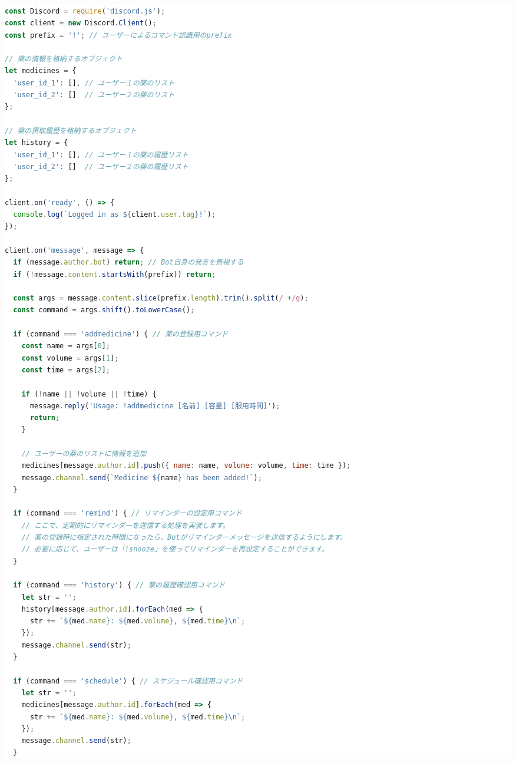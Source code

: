 ```javascript
const Discord = require('discord.js');
const client = new Discord.Client();
const prefix = '!'; // ユーザーによるコマンド認識用のprefix 

// 薬の情報を格納するオブジェクト
let medicines = {
  'user_id_1': [], // ユーザー１の薬のリスト
  'user_id_2': []  // ユーザー２の薬のリスト
};

// 薬の摂取履歴を格納するオブジェクト
let history = {
  'user_id_1': [], // ユーザー１の薬の履歴リスト
  'user_id_2': []  // ユーザー２の薬の履歴リスト
};

client.on('ready', () => {
  console.log(`Logged in as ${client.user.tag}!`);
});

client.on('message', message => {
  if (message.author.bot) return; // Bot自身の発言を無視する
  if (!message.content.startsWith(prefix)) return;

  const args = message.content.slice(prefix.length).trim().split(/ +/g);
  const command = args.shift().toLowerCase();

  if (command === 'addmedicine') { // 薬の登録用コマンド
    const name = args[0];
    const volume = args[1];
    const time = args[2];

    if (!name || !volume || !time) {
      message.reply('Usage: !addmedicine [名前] [容量] [服用時間]');
      return;
    }

    // ユーザーの薬のリストに情報を追加
    medicines[message.author.id].push({ name: name, volume: volume, time: time });
    message.channel.send(`Medicine ${name} has been added!`);
  }

  if (command === 'remind') { // リマインダーの設定用コマンド
    // ここで、定期的にリマインダーを送信する処理を実装します。
    // 薬の登録時に指定された時間になったら、Botがリマインダーメッセージを送信するようにします。
    // 必要に応じて、ユーザーは「!snooze」を使ってリマインダーを再設定することができます。
  }

  if (command === 'history') { // 薬の履歴確認用コマンド
    let str = '';
    history[message.author.id].forEach(med => {
      str += `${med.name}: ${med.volume}, ${med.time}\n`;
    });
    message.channel.send(str);
  }

  if (command === 'schedule') { // スケジュール確認用コマンド
    let str = '';
    medicines[message.author.id].forEach(med => {
      str += `${med.name}: ${med.volume}, ${med.time}\n`;
    });
    message.channel.send(str);
  }
```